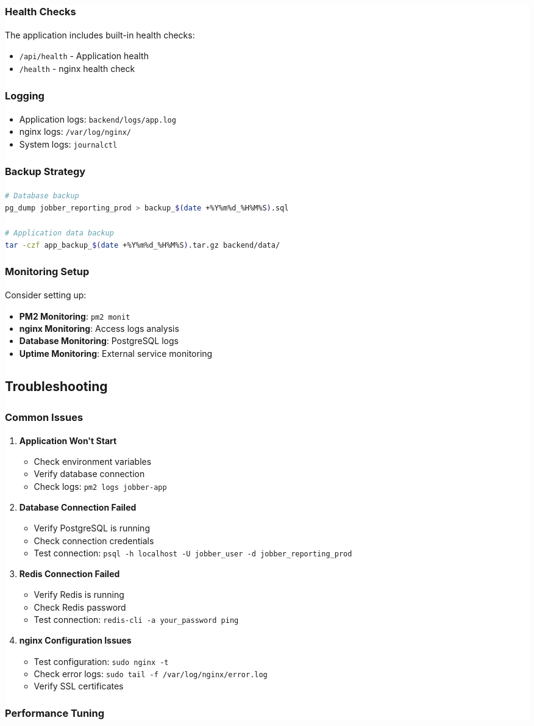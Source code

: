 ### Health Checks
The application includes built-in health checks:
- `/api/health` - Application health
- `/health` - nginx health check

### Logging
- Application logs: `backend/logs/app.log`
- nginx logs: `/var/log/nginx/`
- System logs: `journalctl`

### Backup Strategy
```bash
# Database backup
pg_dump jobber_reporting_prod > backup_$(date +%Y%m%d_%H%M%S).sql

# Application data backup
tar -czf app_backup_$(date +%Y%m%d_%H%M%S).tar.gz backend/data/
```

### Monitoring Setup
Consider setting up:
- **PM2 Monitoring**: `pm2 monit`
- **nginx Monitoring**: Access logs analysis
- **Database Monitoring**: PostgreSQL logs
- **Uptime Monitoring**: External service monitoring

## Troubleshooting

### Common Issues

1. **Application Won't Start**
   - Check environment variables
   - Verify database connection
   - Check logs: `pm2 logs jobber-app`

2. **Database Connection Failed**
   - Verify PostgreSQL is running
   - Check connection credentials
   - Test connection: `psql -h localhost -U jobber_user -d jobber_reporting_prod`

3. **Redis Connection Failed**
   - Verify Redis is running
   - Check Redis password
   - Test connection: `redis-cli -a your_password ping`

4. **nginx Configuration Issues**
   - Test configuration: `sudo nginx -t`
   - Check error logs: `sudo tail -f /var/log/nginx/error.log`
   - Verify SSL certificates

### Performance Tuning
